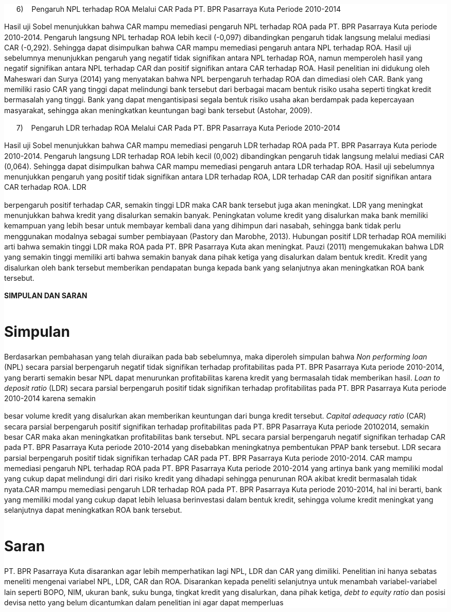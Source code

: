 <ul style="list-style:none;"><li>
<p><span class="font5">6) &nbsp;&nbsp;&nbsp;Pengaruh NPL terhadap ROA Melalui CAR Pada PT. BPR Pasarraya Kuta Periode 2010-2014</span></p></li></ul>
<p><span class="font5">Hasil uji Sobel menunjukkan bahwa CAR mampu memediasi pengaruh NPL terhadap ROA pada PT. BPR Pasarraya Kuta periode 2010-2014. Pengaruh langsung NPL terhadap ROA lebih kecil (-0,097) dibandingkan pengaruh tidak langsung melalui mediasi CAR (-0,292). Sehingga dapat disimpulkan bahwa CAR mampu memediasi pengaruh antara NPL terhadap ROA. Hasil uji sebelumnya menunjukkan pengaruh yang negatif tidak signifikan antara NPL terhadap ROA, namun memperoleh hasil yang negatif signifikan antara NPL terhadap CAR dan positif signifikan antara CAR terhadap ROA. Hasil penelitian ini didukung oleh Maheswari dan Surya (2014) yang menyatakan bahwa NPL berpengaruh terhadap ROA dan dimediasi oleh CAR. Bank yang memiliki rasio CAR yang tinggi dapat melindungi bank tersebut dari berbagai macam bentuk risiko usaha seperti tingkat kredit bermasalah yang tinggi. Bank yang dapat mengantisipasi segala bentuk risiko usaha akan berdampak pada kepercayaan masyarakat, sehingga akan meningkatkan keuntungan bagi bank tersebut (Astohar, 2009).</span></p>
<ul style="list-style:none;"><li>
<p><span class="font5">7) &nbsp;&nbsp;&nbsp;Pengaruh LDR terhadap ROA Melalui CAR Pada PT. BPR Pasarraya Kuta Periode 2010-2014</span></p></li></ul>
<p><span class="font5">Hasil uji Sobel menunjukkan bahwa CAR mampu memediasi pengaruh LDR terhadap ROA pada PT. BPR Pasarraya Kuta periode 2010-2014. Pengaruh langsung LDR terhadap ROA lebih kecil (0,002) dibandingkan pengaruh tidak langsung melalui mediasi CAR (0,064). Sehingga dapat disimpulkan bahwa CAR mampu memediasi pengaruh antara LDR terhadap ROA. Hasil uji sebelumnya menunjukkan pengaruh yang positif tidak signifikan antara LDR terhadap ROA, LDR terhadap CAR dan positif signifikan antara CAR terhadap ROA. LDR</span></p>
<p><span class="font5">berpengaruh positif terhadap CAR, semakin tinggi LDR maka CAR bank tersebut juga akan meningkat. LDR yang meningkat menunjukkan bahwa kredit yang disalurkan semakin banyak. Peningkatan volume kredit yang disalurkan maka bank memiliki kemampuan yang lebih besar untuk membayar kembali dana yang dihimpun dari nasabah, sehingga bank tidak perlu menggunakan modalnya sebagai sumber pembiayaan (Pastory dan Marobhe, 2013). Hubungan positif LDR terhadap ROA memiliki arti bahwa semakin tinggi LDR maka ROA pada PT. BPR Pasarraya Kuta akan meningkat. Pauzi (2011) mengemukakan bahwa LDR yang semakin tinggi memiliki arti bahwa semakin banyak dana pihak ketiga yang disalurkan dalam bentuk kredit. Kredit yang disalurkan oleh bank tersebut memberikan pendapatan bunga kepada bank yang selanjutnya akan meningkatkan ROA bank tersebut.</span></p>
<p><span class="font5" style="font-weight:bold;">SIMPULAN DAN SARAN</span></p>
<h1><a name="bookmark28"></a><span class="font5" style="font-weight:bold;"><a name="bookmark29"></a>Simpulan</span></h1>
<p><span class="font5">Berdasarkan pembahasan yang telah diuraikan pada bab sebelumnya, maka diperoleh simpulan bahwa </span><span class="font5" style="font-style:italic;">Non performing loan</span><span class="font5"> (NPL) secara parsial berpengaruh negatif tidak signifikan terhadap profitabilitas pada PT. BPR Pasarraya Kuta periode 2010-2014, yang berarti semakin besar NPL dapat menurunkan profitabilitas karena kredit yang bermasalah tidak memberikan hasil. </span><span class="font5" style="font-style:italic;">Loan to deposit ratio</span><span class="font5"> (LDR) secara parsial berpengaruh positif tidak signifikan terhadap profitabilitas pada PT. BPR Pasarraya Kuta periode 2010-2014 karena semakin</span></p>
<p><span class="font5">besar volume kredit yang disalurkan akan memberikan keuntungan dari bunga kredit tersebut. </span><span class="font5" style="font-style:italic;">Capital adequacy ratio</span><span class="font5"> (CAR) secara parsial berpengaruh positif signifikan terhadap profitabilitas pada PT. BPR Pasarraya Kuta periode 20102014, semakin besar CAR maka akan meningkatkan profitabilitas bank tersebut. NPL secara parsial berpengaruh negatif signifikan terhadap CAR pada PT. BPR Pasarraya Kuta periode 2010-2014 yang disebabkan meningkatnya pembentukan PPAP bank tersebut. LDR secara parsial berpengaruh positif tidak signifikan terhadap CAR pada PT. BPR Pasarraya Kuta periode 2010-2014. CAR mampu memediasi pengaruh NPL terhadap ROA pada PT. BPR Pasarraya Kuta periode 2010-2014 yang artinya bank yang memiliki modal yang cukup dapat melindungi diri dari risiko kredit yang dihadapi sehingga penurunan ROA akibat kredit bermasalah tidak nyata.CAR mampu memediasi pengaruh LDR terhadap ROA pada PT. BPR Pasarraya Kuta periode 2010-2014, hal ini berarti, bank yang memiliki modal yang cukup dapat lebih leluasa berinvestasi dalam bentuk kredit, sehingga volume kredit meningkat yang selanjutnya dapat meningkatkan ROA bank tersebut.</span></p>
<h1><a name="bookmark30"></a><span class="font5" style="font-weight:bold;"><a name="bookmark31"></a>Saran</span></h1>
<p><span class="font5">PT. BPR Pasarraya Kuta disarankan agar lebih memperhatikan lagi NPL, LDR dan CAR yang dimiliki. Penelitian ini hanya sebatas meneliti mengenai variabel NPL, LDR, CAR dan ROA. Disarankan kepada peneliti selanjutnya untuk menambah variabel-variabel lain seperti BOPO, NIM, ukuran bank, suku bunga, tingkat kredit yang disalurkan, dana pihak ketiga, </span><span class="font5" style="font-style:italic;">debt to equity ratio</span><span class="font5"> dan posisi devisa netto yang belum dicantumkan dalam penelitian ini agar dapat memperluas</span></p>